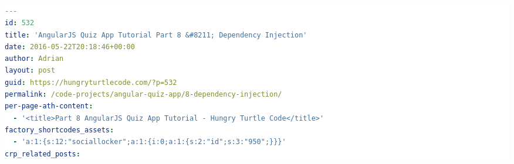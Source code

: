 ```yaml
---
id: 532
title: 'AngularJS Quiz App Tutorial Part 8 &#8211; Dependency Injection'
date: 2016-05-22T20:18:46+00:00
author: Adrian
layout: post
guid: https://hungryturtlecode.com/?p=532
permalink: /code-projects/angular-quiz-app/8-dependency-injection/
per-page-ath-content:
  - '<title>Part 8 AngularJS Quiz App Tutorial - Hungry Turtle Code</title>'
factory_shortcodes_assets:
  - 'a:1:{s:12:"sociallocker";a:1:{i:0;a:1:{s:2:"id";s:3:"950";}}}'
crp_related_posts:
```